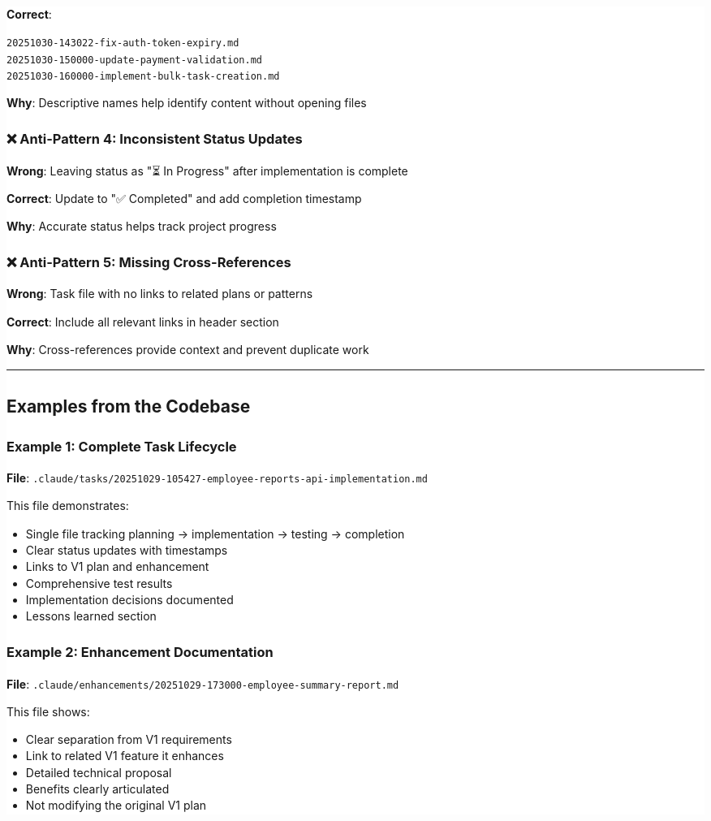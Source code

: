 **Correct**:
```
20251030-143022-fix-auth-token-expiry.md
20251030-150000-update-payment-validation.md
20251030-160000-implement-bulk-task-creation.md
```

**Why**: Descriptive names help identify content without opening files

### ❌ Anti-Pattern 4: Inconsistent Status Updates

**Wrong**:
Leaving status as "⏳ In Progress" after implementation is complete

**Correct**:
Update to "✅ Completed" and add completion timestamp

**Why**: Accurate status helps track project progress

### ❌ Anti-Pattern 5: Missing Cross-References

**Wrong**:
Task file with no links to related plans or patterns

**Correct**:
Include all relevant links in header section

**Why**: Cross-references provide context and prevent duplicate work

---

## Examples from the Codebase

### Example 1: Complete Task Lifecycle

**File**: `.claude/tasks/20251029-105427-employee-reports-api-implementation.md`

This file demonstrates:
- Single file tracking planning → implementation → testing → completion
- Clear status updates with timestamps
- Links to V1 plan and enhancement
- Comprehensive test results
- Implementation decisions documented
- Lessons learned section

### Example 2: Enhancement Documentation

**File**: `.claude/enhancements/20251029-173000-employee-summary-report.md`

This file shows:
- Clear separation from V1 requirements
- Link to related V1 feature it enhances
- Detailed technical proposal
- Benefits clearly articulated
- Not modifying the original V1 plan
